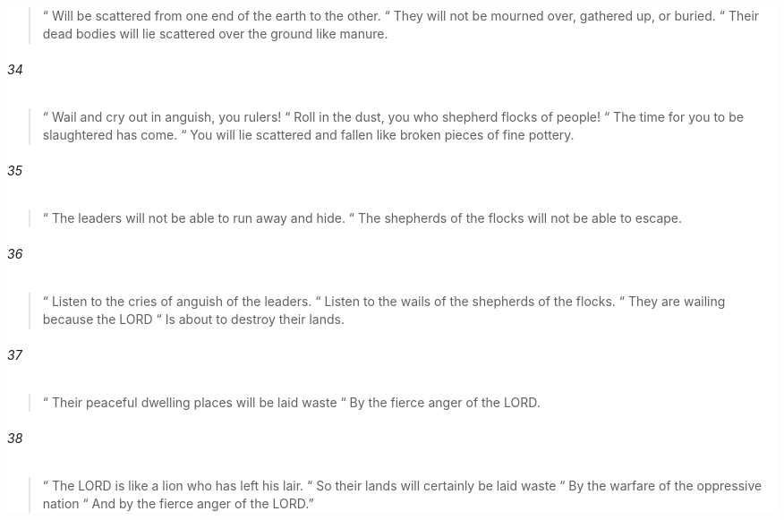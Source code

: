 >  “ Will be scattered from one end of the earth to the other.
>  “ They will not be mourned over, gathered up, or buried.
>  “ Their dead bodies will lie scattered over the ground like manure.
###### 34
>  “ Wail and cry out in anguish, you rulers!
>  “ Roll in the dust, you who shepherd flocks of people!
>  “ The time for you to be slaughtered has come.
>  “ You will lie scattered and fallen like broken pieces of fine pottery.
###### 35
>  “ The leaders will not be able to run away and hide.
>  “ The shepherds of the flocks will not be able to escape.
###### 36
>  “ Listen to the cries of anguish of the leaders.
>  “ Listen to the wails of the shepherds of the flocks.
>  “ They are wailing because the LORD
>  “ Is about to destroy their lands.
###### 37
>  “ Their peaceful dwelling places will be laid waste
>  “ By the fierce anger of the LORD.
###### 38
>  “ The LORD is like a lion who has left his lair.
>  “ So their lands will certainly be laid waste
>  “ By the warfare of the oppressive nation
>  “ And by the fierce anger of the LORD.”

